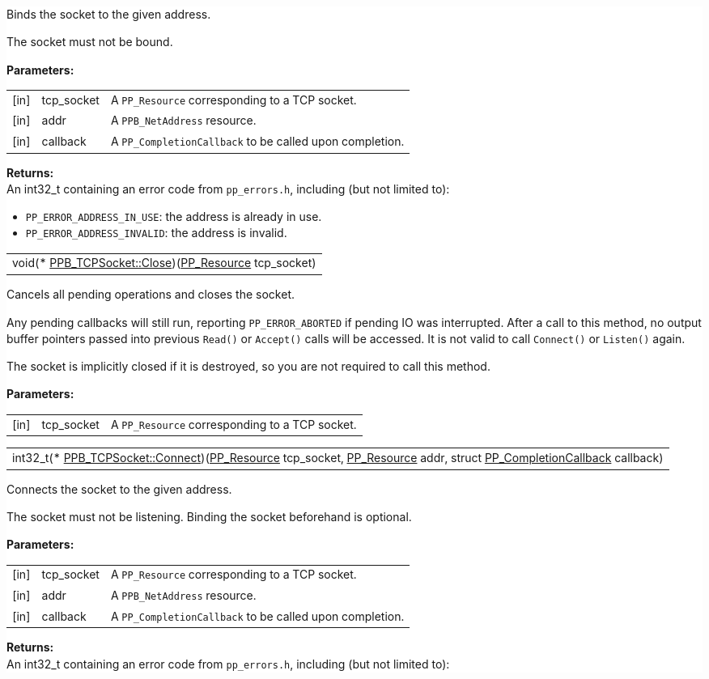 Binds the socket to the given address.

The socket must not be bound.

**Parameters:**  
<table><tbody><tr class="odd"><td>[in]</td><td>tcp_socket</td><td>A <code>PP_Resource</code> corresponding to a TCP socket.</td></tr><tr class="even"><td>[in]</td><td>addr</td><td>A <code>PPB_NetAddress</code> resource.</td></tr><tr class="odd"><td>[in]</td><td>callback</td><td>A <code>PP_CompletionCallback</code> to be called upon completion.</td></tr></tbody></table>



**Returns:**  
An int32\_t containing an error code from `pp_errors.h`, including (but not limited to):

-   `PP_ERROR_ADDRESS_IN_USE`: the address is already in use.
-   `PP_ERROR_ADDRESS_INVALID`: the address is invalid.

<span id="a6ca1887389cfaf357054e016adf7fc77" class="anchor" style="margin: 0;"></span>

<table><tbody><tr class="odd"><td>void(* <a href="/docs/native-client/pepper_beta/c/struct_p_p_b___t_c_p_socket__1__2#a6ca1887389cfaf357054e016adf7fc77" class="el">PPB_TCPSocket::Close</a>)(<a href="/docs/native-client/pepper_beta/c/group___typedefs#gafdc3895ee80f4750d0d95ae1b677e9b7" class="el">PP_Resource</a> tcp_socket)</td></tr></tbody></table>

Cancels all pending operations and closes the socket.

Any pending callbacks will still run, reporting `PP_ERROR_ABORTED` if pending IO was interrupted. After a call to this method, no output buffer pointers passed into previous `Read()` or `Accept()` calls will be accessed. It is not valid to call `Connect()` or `Listen()` again.

The socket is implicitly closed if it is destroyed, so you are not required to call this method.

**Parameters:**  
<table><tbody><tr class="odd"><td>[in]</td><td>tcp_socket</td><td>A <code>PP_Resource</code> corresponding to a TCP socket.</td></tr></tbody></table>

<span id="ad107b3d5541072b14e2b8acc836b3939" class="anchor" style="margin: 0;"></span>

<table><tbody><tr class="odd"><td>int32_t(* <a href="/docs/native-client/pepper_beta/c/struct_p_p_b___t_c_p_socket__1__2#ad107b3d5541072b14e2b8acc836b3939" class="el">PPB_TCPSocket::Connect</a>)(<a href="/docs/native-client/pepper_beta/c/group___typedefs#gafdc3895ee80f4750d0d95ae1b677e9b7" class="el">PP_Resource</a> tcp_socket, <a href="/docs/native-client/pepper_beta/c/group___typedefs#gafdc3895ee80f4750d0d95ae1b677e9b7" class="el">PP_Resource</a> addr, struct <a href="/docs/native-client/pepper_beta/c/struct_p_p___completion_callback/" class="el">PP_CompletionCallback</a> callback)</td></tr></tbody></table>

Connects the socket to the given address.

The socket must not be listening. Binding the socket beforehand is optional.

**Parameters:**  
<table><tbody><tr class="odd"><td>[in]</td><td>tcp_socket</td><td>A <code>PP_Resource</code> corresponding to a TCP socket.</td></tr><tr class="even"><td>[in]</td><td>addr</td><td>A <code>PPB_NetAddress</code> resource.</td></tr><tr class="odd"><td>[in]</td><td>callback</td><td>A <code>PP_CompletionCallback</code> to be called upon completion.</td></tr></tbody></table>



**Returns:**  
An int32\_t containing an error code from `pp_errors.h`, including (but not limited to):
